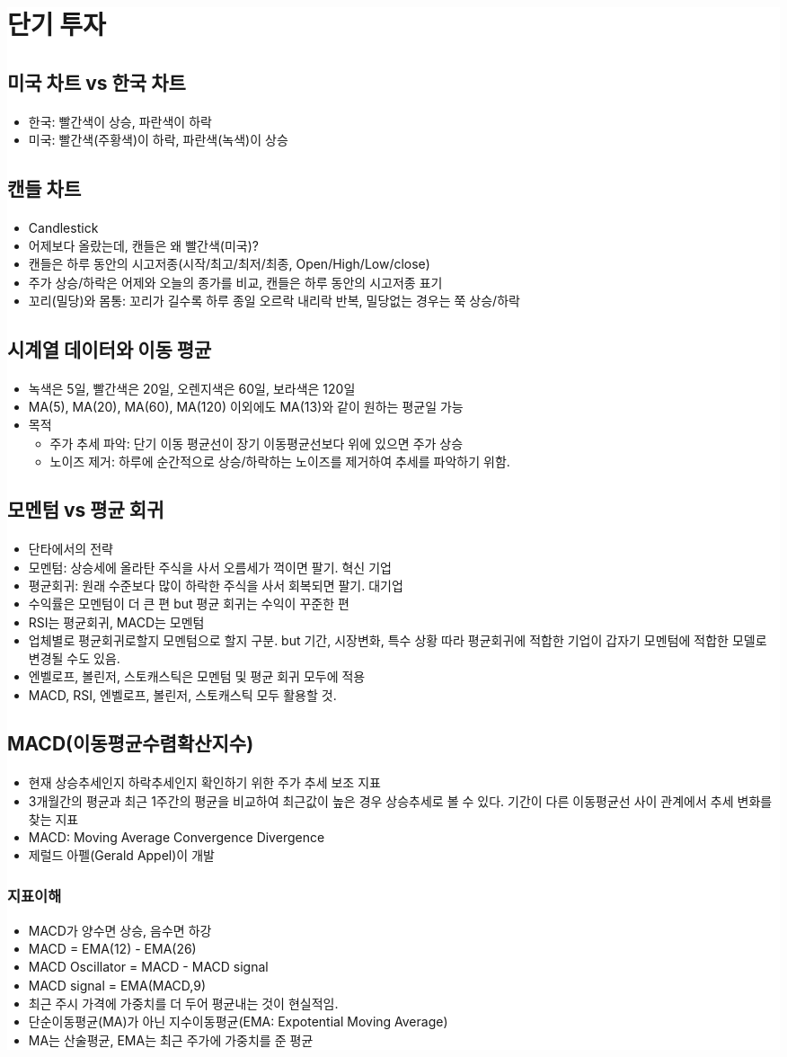 # 단기 투자

## 미국 차트 vs 한국 차트

- 한국: 빨간색이 상승, 파란색이 하락
- 미국: 빨간색(주황색)이 하락, 파란색(녹색)이 상승

## 캔들 차트

- Candlestick
- 어제보다 올랐는데, 캔들은 왜 빨간색(미국)?
- 캔들은 하루 동안의 시고저종(시작/최고/최저/최종, Open/High/Low/close)
- 주가 상승/하락은 어제와 오늘의 종가를 비교, 캔들은 하루 동안의 시고저종 표기
- 꼬리(밀당)와 몸통: 꼬리가 길수록 하루 종일 오르락 내리락 반복, 밀당없는 경우는 쭉 상승/하락

## 시계열 데이터와 이동 평균

- 녹색은 5일, 빨간색은 20일, 오렌지색은 60일, 보라색은 120일
- MA(5), MA(20), MA(60), MA(120) 이외에도 MA(13)와 같이 원하는 평균일 가능
- 목적
    - 주가 추세 파악: 단기 이동 평균선이 장기 이동평균선보다 위에 있으면 주가 상승
    - 노이즈 제거: 하루에 순간적으로 상승/하락하는 노이즈를 제거하여 추세를 파악하기 위함.

## 모멘텀 vs 평균 회귀

- 단타에서의 전략
- 모멘텀: 상승세에 올라탄 주식을 사서 오름세가 꺽이면 팔기. 혁신 기업
- 평균회귀: 원래 수준보다 많이 하락한 주식을 사서 회복되면 팔기. 대기업
- 수익률은 모멘텀이 더 큰 편 but 평균 회귀는 수익이 꾸준한 편
- RSI는 평균회귀, MACD는 모멘텀
- 업체별로 평균회귀로할지 모멘텀으로 할지 구분. but 기간, 시장변화, 특수 상황 따라 평균회귀에 적합한 기업이 갑자기 모멘텀에 적합한 모델로 변경될 수도 있음.
- 엔벨로프, 볼린저, 스토캐스틱은 모멘텀 및 평균 회귀 모두에 적용
- MACD, RSI, 엔벨로프, 볼린저, 스토캐스틱 모두 활용할 것.


## MACD(이동평균수렴확산지수)

- 현재 상승추세인지 하락추세인지 확인하기 위한 주가 추세 보조 지표
- 3개월간의 평균과 최근 1주간의 평균을 비교하여 최근값이 높은 경우 상승추세로 볼 수 있다. 기간이 다른 이동평균선 사이 관계에서 추세 변화를 찾는 지표
- MACD: Moving Average Convergence Divergence
- 제럴드 아펠(Gerald Appel)이 개발

### 지표이해
- MACD가 양수면 상승, 음수면 하강
- MACD = EMA(12) - EMA(26)
- MACD Oscillator = MACD - MACD signal
- MACD signal = EMA(MACD,9)
- 최근 주시 가격에 가중치를 더 두어 평균내는 것이 현실적임.
- 단순이동평균(MA)가 아닌 지수이동평균(EMA: Expotential Moving Average)
- MA는 산술평균, EMA는 최근 주가에 가중치를 준 평균
